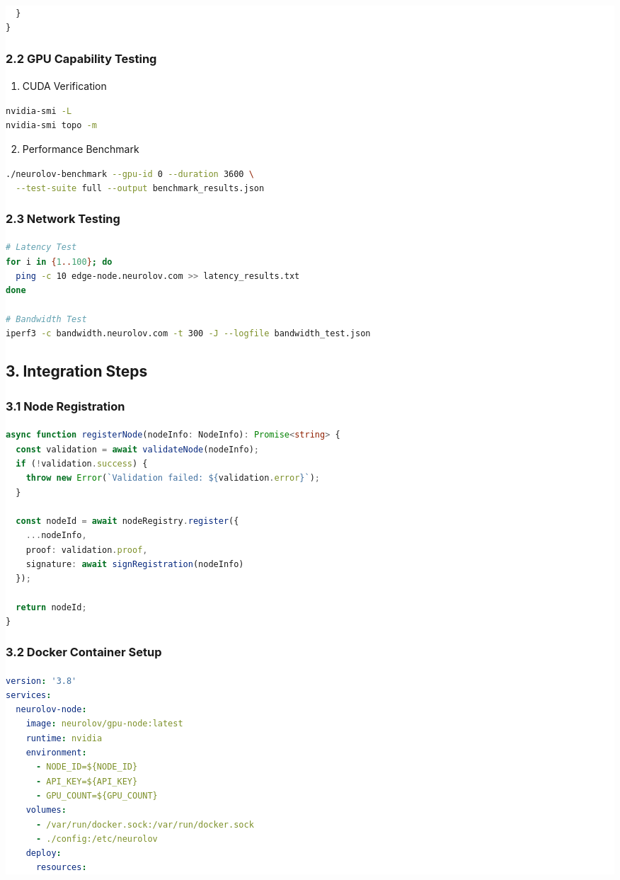 ```typescript
  }
}
```

### 2.2 GPU Capability Testing
1. CUDA Verification
```bash
nvidia-smi -L
nvidia-smi topo -m
```

2. Performance Benchmark
```bash
./neurolov-benchmark --gpu-id 0 --duration 3600 \
  --test-suite full --output benchmark_results.json
```

### 2.3 Network Testing
```bash
# Latency Test
for i in {1..100}; do 
  ping -c 10 edge-node.neurolov.com >> latency_results.txt
done

# Bandwidth Test
iperf3 -c bandwidth.neurolov.com -t 300 -J --logfile bandwidth_test.json
```

## 3. Integration Steps

### 3.1 Node Registration
```typescript
async function registerNode(nodeInfo: NodeInfo): Promise<string> {
  const validation = await validateNode(nodeInfo);
  if (!validation.success) {
    throw new Error(`Validation failed: ${validation.error}`);
  }
  
  const nodeId = await nodeRegistry.register({
    ...nodeInfo,
    proof: validation.proof,
    signature: await signRegistration(nodeInfo)
  });
  
  return nodeId;
}
```

### 3.2 Docker Container Setup
```yaml
version: '3.8'
services:
  neurolov-node:
    image: neurolov/gpu-node:latest
    runtime: nvidia
    environment:
      - NODE_ID=${NODE_ID}
      - API_KEY=${API_KEY}
      - GPU_COUNT=${GPU_COUNT}
    volumes:
      - /var/run/docker.sock:/var/run/docker.sock
      - ./config:/etc/neurolov
    deploy:
      resources:
```